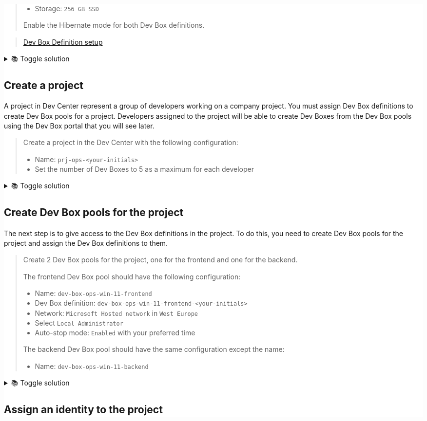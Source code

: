 > - Storage: `256 GB SSD`
>
> Enable the Hibernate mode for both Dev Box definitions.

</div>

<div class="tip" data-title="Tips">

> [Dev Box Definition setup][dev-box-definition]<br>

</div>

<details><summary>📚 Toggle solution</summary></details>

## Create a project

A project in Dev Center represent a group of developers working on a company project. You must assign Dev Box definitions to create Dev Box pools for a project. Developers assigned to the project will be able to create Dev Boxes from the Dev Box pools using the Dev Box portal that you will see later.

<div class="task" data-title="Tasks">

> Create a project in the Dev Center with the following configuration:
> - Name: `prj-ops-<your-initials>`
> - Set the number of Dev Boxes to 5 as a maximum for each developer

</div>

<details><summary>📚 Toggle solution</summary></details>

## Create Dev Box pools for the project

The next step is to give access to the Dev Box definitions in the project. To do this, you need to create Dev Box pools for the project and assign the Dev Box definitions to them.

<div class="task" data-title="Tasks">

> Create 2 Dev Box pools for the project, one for the frontend and one for the backend.
>
> The frontend Dev Box pool should have the following configuration:
> - Name: `dev-box-ops-win-11-frontend`
> - Dev Box definition: `dev-box-ops-win-11-frontend-<your-initials>`
> - Network: `Microsoft Hosted network` in `West Europe`
> - Select `Local Administrator`
> - Auto-stop mode: `Enabled` with your preferred time
>
> The backend Dev Box pool should have the same configuration except the name:
> - Name: `dev-box-ops-win-11-backend`

</div>

<details><summary>📚 Toggle solution</summary></details>

## Assign an identity to the project


[az-cli-install]: https://learn.microsoft.com/en-us/cli/azure/install-azure-cli
[az-dev-center-github-pat]: https://learn.microsoft.com/en-us/azure/deployment-environments/how-to-configure-catalog?tabs=GitHubRepoPAT#add-a-catalog
[az-portal]: https://portal.azure.com
[docker-desktop]: https://www.docker.com/products/docker-desktop/
[git-client]: https://git-scm.com/downloads
[github-account]: https://github.com/join
[repo-fork]: https://github.com/microsoft/hands-on-lab-platform-engineering-for-ops/fork
[vs-code]: https://code.visualstudio.com/
[terraform-install]: https://learn.hashicorp.com/tutorials/terraform/install-cli
[add-catalog-with-github-pat]: https://learn.microsoft.com/en-us/azure/deployment-environments/how-to-configure-catalog?tabs=GitHubRepoPAT#add-your-repository-as-a-catalog
[dev-box-definition]: https://learn.microsoft.com/en-us/azure/dev-box/how-to-manage-dev-box-definitions
[dev-box-portal]: https://devbox.microsoft.com/
[git-repo]: https://github.com/microsoft/hands-on-lab-platform-engineering-for-ops
[ade-official-catalog]: https://github.com/Azure/deployment-environments
[dev-box-portal]: https://devbox.microsoft.com/
[git-repo]: https://github.com/microsoft/hands-on-lab-platform-engineering-for-ops
[azd-link]: https://learn.microsoft.com/en-us/azure/developer/azure-developer-cli/
[codeql-sql-injection]: https://codeql.github.com/codeql-query-help/javascript/js-sql-injection/
[cwe-official-documentation]: https://cwe.mitre.org/
[dependabot-yaml-configuration]: https://docs.github.com/en/code-security/dependabot/dependabot-version-updates/configuration-options-for-the-dependabot.yml-file
[github-advisory-db]: https://github.com/advisories